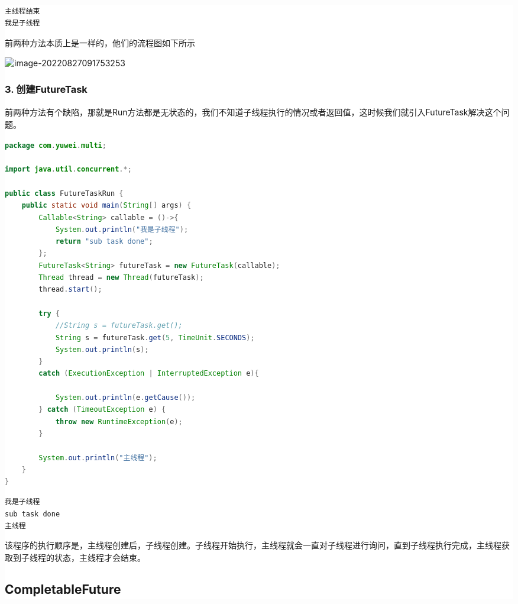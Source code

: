 ```
主线程结束
我是子线程
```

前两种方法本质上是一样的，他们的流程图如下所示

![image-20220827091753253](https://md-img-market.oss-cn-beijing.aliyuncs.com/img/image-20220827091753253.png)

### 3. 创建FutureTask

前两种方法有个缺陷，那就是Run方法都是无状态的，我们不知道子线程执行的情况或者返回值，这时候我们就引入FutureTask解决这个问题。

```java
package com.yuwei.multi;

import java.util.concurrent.*;

public class FutureTaskRun {
    public static void main(String[] args) {
        Callable<String> callable = ()->{
            System.out.println("我是子线程");
            return "sub task done";
        };
        FutureTask<String> futureTask = new FutureTask(callable);
        Thread thread = new Thread(futureTask);
        thread.start();

        try {
            //String s = futureTask.get();
            String s = futureTask.get(5, TimeUnit.SECONDS);
            System.out.println(s);
        }
        catch (ExecutionException | InterruptedException e){

            System.out.println(e.getCause());
        } catch (TimeoutException e) {
            throw new RuntimeException(e);
        }

        System.out.println("主线程");
    }
}

```

```
我是子线程
sub task done
主线程
```

该程序的执行顺序是，主线程创建后，子线程创建。子线程开始执行，主线程就会一直对子线程进行询问，直到子线程执行完成，主线程获取到子线程的状态，主线程才会结束。

## CompletableFuture
